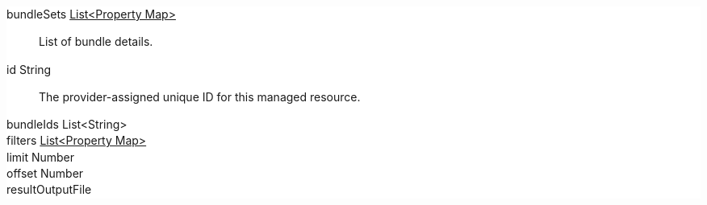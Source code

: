 <div>
<pulumi-choosable type="language" values="yaml">
<dl class="resources-properties"><dt class="property-"
            title="">
        <span id="bundlesets_yaml">
<a data-swiftype-name="resource-property" data-swiftype-type="text" href="#bundlesets_yaml" style="color: inherit; text-decoration: inherit;">bundle<wbr>Sets</a>
</span>
        <span class="property-indicator"></span>
        <span class="property-type"><a href="#getbundlebundleset">List&lt;Property Map&gt;</a></span>
    </dt>
    <dd><p>List of bundle details.</p>
</dd><dt class="property-"
            title="">
        <span id="id_yaml">
<a data-swiftype-name="resource-property" data-swiftype-type="text" href="#id_yaml" style="color: inherit; text-decoration: inherit;">id</a>
</span>
        <span class="property-indicator"></span>
        <span class="property-type">String</span>
    </dt>
    <dd><p>The provider-assigned unique ID for this managed resource.</p>
</dd><dt class="property-"
            title="">
        <span id="bundleids_yaml">
<a data-swiftype-name="resource-property" data-swiftype-type="text" href="#bundleids_yaml" style="color: inherit; text-decoration: inherit;">bundle<wbr>Ids</a>
</span>
        <span class="property-indicator"></span>
        <span class="property-type">List&lt;String&gt;</span>
    </dt>
    <dd></dd><dt class="property-"
            title="">
        <span id="filters_yaml">
<a data-swiftype-name="resource-property" data-swiftype-type="text" href="#filters_yaml" style="color: inherit; text-decoration: inherit;">filters</a>
</span>
        <span class="property-indicator"></span>
        <span class="property-type"><a href="#getbundlefilter">List&lt;Property Map&gt;</a></span>
    </dt>
    <dd></dd><dt class="property-"
            title="">
        <span id="limit_yaml">
<a data-swiftype-name="resource-property" data-swiftype-type="text" href="#limit_yaml" style="color: inherit; text-decoration: inherit;">limit</a>
</span>
        <span class="property-indicator"></span>
        <span class="property-type">Number</span>
    </dt>
    <dd></dd><dt class="property-"
            title="">
        <span id="offset_yaml">
<a data-swiftype-name="resource-property" data-swiftype-type="text" href="#offset_yaml" style="color: inherit; text-decoration: inherit;">offset</a>
</span>
        <span class="property-indicator"></span>
        <span class="property-type">Number</span>
    </dt>
    <dd></dd><dt class="property-"
            title="">
        <span id="resultoutputfile_yaml">
<a data-swiftype-name="resource-property" data-swiftype-type="text" href="#resultoutputfile_yaml" style="color: inherit; text-decoration: inherit;">result<wbr>Output<wbr>File</a>
</span>